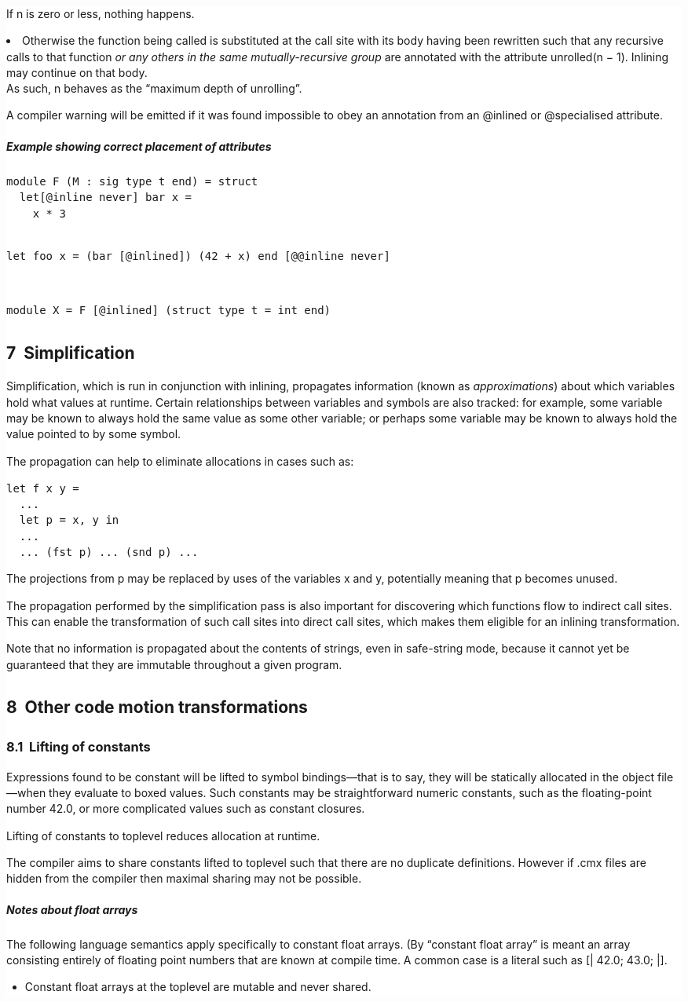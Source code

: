 If <span class="c012">n</span> is zero or less, nothing happens.
</li><li class="li-itemize">Otherwise the function being called is substituted at the call site
with its body having been rewritten such that 
any recursive calls to that function <em>or
any others in the same mutually-recursive group</em> are annotated with the
attribute <span class="c006">unrolled(</span><span class="c012">n</span> − 1<span class="c006">)</span>. Inlining may continue on that body.
</li></ul>
As such, <span class="c012">n</span> behaves as the “maximum depth of unrolling”.
</dd></dl><p>A compiler warning will be emitted if it was found impossible to obey an
annotation from an <span class="c006">@inlined</span> or <span class="c006">@specialised</span> attribute.</p>
<h5 class="paragraph" id="sec482">Example showing correct placement of attributes</h5>
<pre>module F (M : sig type t end) = struct
  let[@inline never] bar x =
    x * 3

  let foo x =
    (bar [@inlined]) (42 + x)
end [@@inline never]

module X = F [@inlined] (struct type t = int end)
</pre>
<h2 class="section" id="sec483">7&nbsp;&nbsp;Simplification</h2>
<p>Simplification, which is run in conjunction with inlining,
propagates information (known as <em>approximations</em>) about which
variables hold what values at runtime. Certain relationships between
variables and symbols are also tracked: for example, some variable may be
known to always hold the same value as some other variable; or perhaps
some variable may be known to always hold the value pointed to by some
symbol.</p><p>The propagation can help to eliminate allocations in cases such as:
</p><pre>let f x y =
  ...
  let p = x, y in
  ...
  ... (fst p) ... (snd p) ...
</pre><p>The projections from <span class="c006">p</span> may be replaced by uses of the variables
<span class="c006">x</span> and <span class="c006">y</span>, potentially meaning that <span class="c006">p</span> becomes unused.</p><p>The propagation performed by the simplification pass is also important for
discovering which functions flow to indirect call sites. This can enable
the transformation of such call sites into direct call sites, which makes
them eligible for an inlining transformation.</p><p>Note that no information is propagated about the contents of strings,
even in <span class="c006">safe-string</span> mode, because it cannot yet be guaranteed
that they are immutable throughout a given program.</p>
<h2 class="section" id="sec484">8&nbsp;&nbsp;Other code motion transformations</h2>
<h3 class="subsection" id="sec485">8.1&nbsp;&nbsp;Lifting of constants</h3>
<p><a id="lift-const"></a></p><p>Expressions found to be constant will be lifted to symbol
bindings—that is to say, they will be statically allocated in the
object file—when
they evaluate to boxed values. Such constants may be straightforward numeric
constants, such as the floating-point number <span class="c006">42.0</span>, or more complicated
values such as constant closures.</p><p>Lifting of constants to toplevel reduces allocation at runtime.</p><p>The compiler aims to share constants lifted to toplevel such that there
are no duplicate definitions. However if <span class="c006">.cmx</span> files are hidden
from the compiler then maximal sharing may not be possible.</p>
<h5 class="paragraph" id="sec486">Notes about float arrays</h5>
<p> The following language semantics apply specifically to constant float arrays.
(By “constant float array” is meant an array consisting entirely of floating
point numbers that are known at compile time. A common case is a literal
such as <span class="c006">[| 42.0; 43.0; |]</span>.
</p><ul class="itemize"><li class="li-itemize">
Constant float arrays at the toplevel are mutable and never shared.